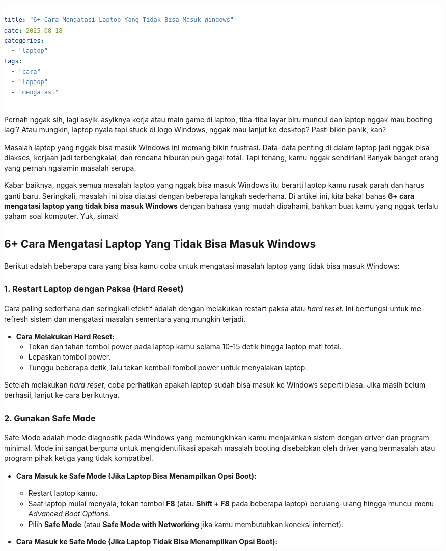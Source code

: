 ```yaml
---
title: "6+ Cara Mengatasi Laptop Yang Tidak Bisa Masuk Windows"
date: 2025-08-18
categories: 
  - "laptop"
tags: 
  - "cara"
  - "laptop"
  - "mengatasi"
---
```


Pernah nggak sih, lagi asyik-asyiknya kerja atau main game di laptop, tiba-tiba layar biru muncul dan laptop nggak mau booting lagi? Atau mungkin, laptop nyala tapi stuck di logo Windows, nggak mau lanjut ke desktop? Pasti bikin panik, kan?

Masalah laptop yang nggak bisa masuk Windows ini memang bikin frustrasi. Data-data penting di dalam laptop jadi nggak bisa diakses, kerjaan jadi terbengkalai, dan rencana hiburan pun gagal total. Tapi tenang, kamu nggak sendirian! Banyak banget orang yang pernah ngalamin masalah serupa.

Kabar baiknya, nggak semua masalah laptop yang nggak bisa masuk Windows itu berarti laptop kamu rusak parah dan harus ganti baru. Seringkali, masalah ini bisa diatasi dengan beberapa langkah sederhana. Di artikel ini, kita bakal bahas **6+ cara mengatasi laptop yang tidak bisa masuk Windows** dengan bahasa yang mudah dipahami, bahkan buat kamu yang nggak terlalu paham soal komputer. Yuk, simak!

## 6+ Cara Mengatasi Laptop Yang Tidak Bisa Masuk Windows

Berikut adalah beberapa cara yang bisa kamu coba untuk mengatasi masalah laptop yang tidak bisa masuk Windows:

### 1\. Restart Laptop dengan Paksa (Hard Reset)

Cara paling sederhana dan seringkali efektif adalah dengan melakukan restart paksa atau _hard reset_. Ini berfungsi untuk me-refresh sistem dan mengatasi masalah sementara yang mungkin terjadi.

- **Cara Melakukan Hard Reset:**
    - Tekan dan tahan tombol power pada laptop kamu selama 10-15 detik hingga laptop mati total.
    - Lepaskan tombol power.
    - Tunggu beberapa detik, lalu tekan kembali tombol power untuk menyalakan laptop.

Setelah melakukan _hard reset_, coba perhatikan apakah laptop sudah bisa masuk ke Windows seperti biasa. Jika masih belum berhasil, lanjut ke cara berikutnya.

### 2\. Gunakan Safe Mode

Safe Mode adalah mode diagnostik pada Windows yang memungkinkan kamu menjalankan sistem dengan driver dan program minimal. Mode ini sangat berguna untuk mengidentifikasi apakah masalah booting disebabkan oleh driver yang bermasalah atau program pihak ketiga yang tidak kompatibel.

- **Cara Masuk ke Safe Mode (Jika Laptop Bisa Menampilkan Opsi Boot):**
    
    - Restart laptop kamu.
    - Saat laptop mulai menyala, tekan tombol **F8** (atau **Shift + F8** pada beberapa laptop) berulang-ulang hingga muncul menu _Advanced Boot Options_.
    - Pilih **Safe Mode** (atau **Safe Mode with Networking** jika kamu membutuhkan koneksi internet).
- **Cara Masuk ke Safe Mode (Jika Laptop Tidak Bisa Menampilkan Opsi Boot):**
    